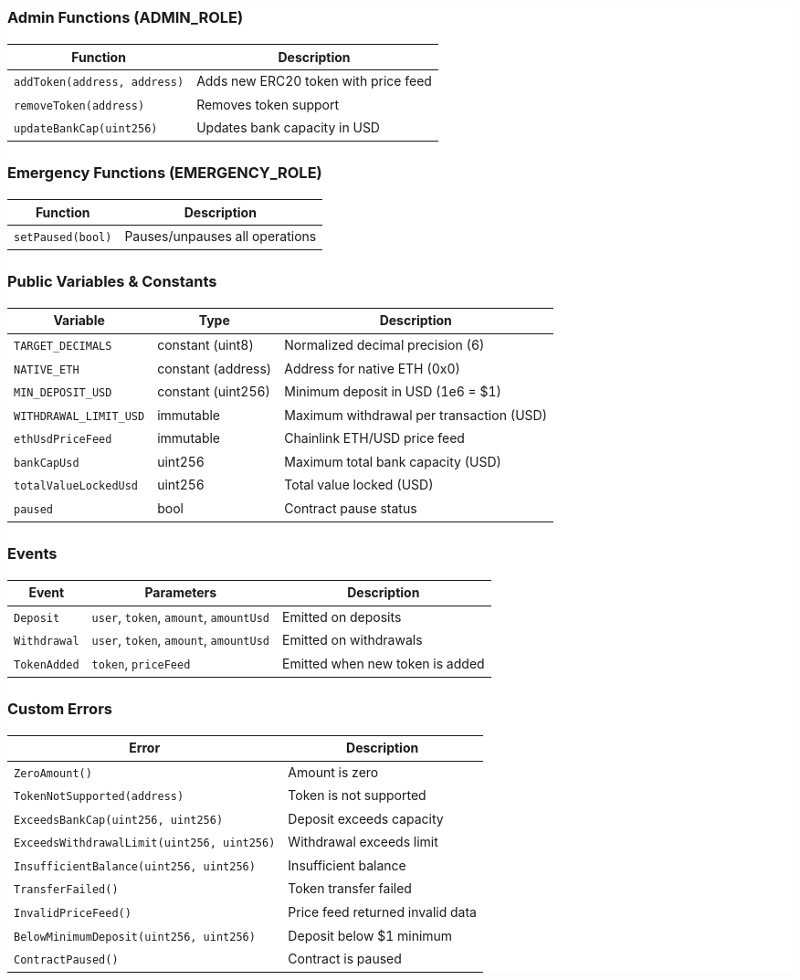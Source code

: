 ### Admin Functions (ADMIN_ROLE)

| Function | Description |
|----------|-------------|
| `addToken(address, address)` | Adds new ERC20 token with price feed |
| `removeToken(address)` | Removes token support |
| `updateBankCap(uint256)` | Updates bank capacity in USD |

### Emergency Functions (EMERGENCY_ROLE)

| Function | Description |
|----------|-------------|
| `setPaused(bool)` | Pauses/unpauses all operations |

### Public Variables & Constants

| Variable | Type | Description |
|----------|------|-------------|
| `TARGET_DECIMALS` | constant (uint8) | Normalized decimal precision (6) |
| `NATIVE_ETH` | constant (address) | Address for native ETH (0x0) |
| `MIN_DEPOSIT_USD` | constant (uint256) | Minimum deposit in USD (1e6 = $1) |
| `WITHDRAWAL_LIMIT_USD` | immutable | Maximum withdrawal per transaction (USD) |
| `ethUsdPriceFeed` | immutable | Chainlink ETH/USD price feed |
| `bankCapUsd` | uint256 | Maximum total bank capacity (USD) |
| `totalValueLockedUsd` | uint256 | Total value locked (USD) |
| `paused` | bool | Contract pause status |

### Events

| Event | Parameters | Description |
|-------|------------|-------------|
| `Deposit` | `user`, `token`, `amount`, `amountUsd` | Emitted on deposits |
| `Withdrawal` | `user`, `token`, `amount`, `amountUsd` | Emitted on withdrawals |
| `TokenAdded` | `token`, `priceFeed` | Emitted when new token is added |

### Custom Errors

| Error | Description |
|-------|-------------|
| `ZeroAmount()` | Amount is zero |
| `TokenNotSupported(address)` | Token is not supported |
| `ExceedsBankCap(uint256, uint256)` | Deposit exceeds capacity |
| `ExceedsWithdrawalLimit(uint256, uint256)` | Withdrawal exceeds limit |
| `InsufficientBalance(uint256, uint256)` | Insufficient balance |
| `TransferFailed()` | Token transfer failed |
| `InvalidPriceFeed()` | Price feed returned invalid data |
| `BelowMinimumDeposit(uint256, uint256)` | Deposit below $1 minimum |
| `ContractPaused()` | Contract is paused |